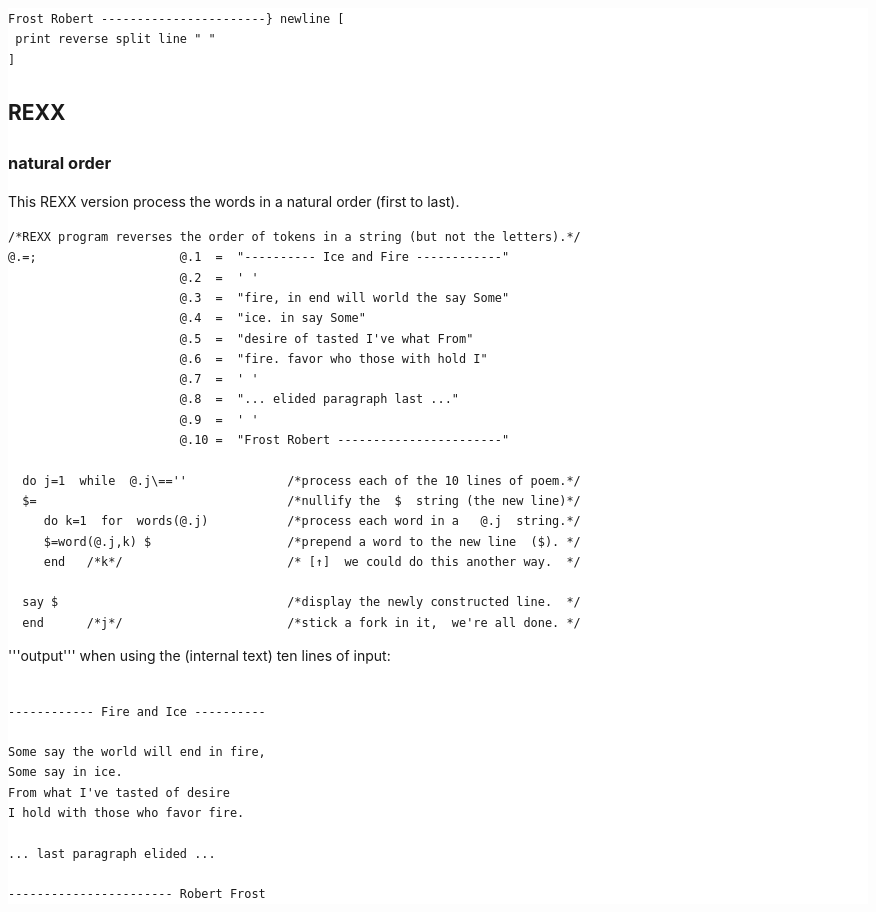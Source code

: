 ```Red
Frost Robert -----------------------} newline [
 print reverse split line " "
]

```


## REXX


### natural order

This REXX version process the words in a natural order (first to last).

```rexx
/*REXX program reverses the order of tokens in a string (but not the letters).*/
@.=;                    @.1  =  "---------- Ice and Fire ------------"
                        @.2  =  ' '
                        @.3  =  "fire, in end will world the say Some"
                        @.4  =  "ice. in say Some"
                        @.5  =  "desire of tasted I've what From"
                        @.6  =  "fire. favor who those with hold I"
                        @.7  =  ' '
                        @.8  =  "... elided paragraph last ..."
                        @.9  =  ' '
                        @.10 =  "Frost Robert -----------------------"

  do j=1  while  @.j\==''              /*process each of the 10 lines of poem.*/
  $=                                   /*nullify the  $  string (the new line)*/
     do k=1  for  words(@.j)           /*process each word in a   @.j  string.*/
     $=word(@.j,k) $                   /*prepend a word to the new line  ($). */
     end   /*k*/                       /* [↑]  we could do this another way.  */

  say $                                /*display the newly constructed line.  */
  end      /*j*/                       /*stick a fork in it,  we're all done. */
```

'''output'''   when using the (internal text) ten lines of input:

```txt

------------ Fire and Ice ----------

Some say the world will end in fire,
Some say in ice.
From what I've tasted of desire
I hold with those who favor fire.

... last paragraph elided ...

----------------------- Robert Frost

```
